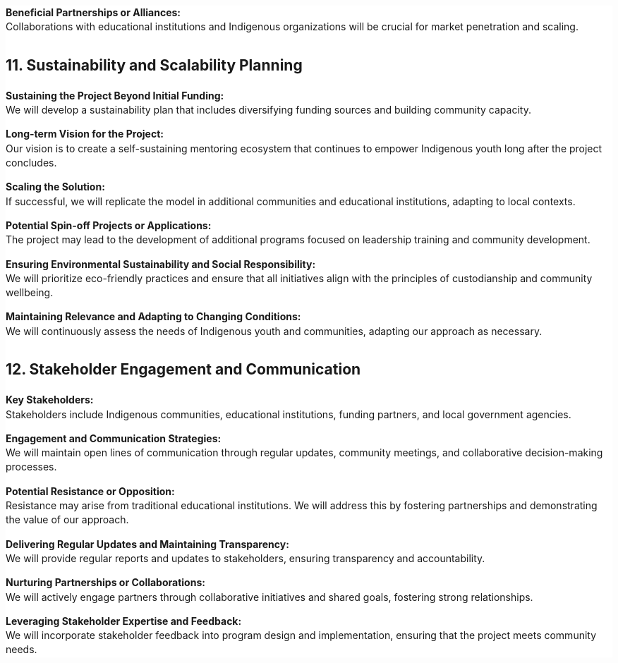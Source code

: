 **Beneficial Partnerships or Alliances:**  
Collaborations with educational institutions and Indigenous organizations will be crucial for market penetration and scaling.

## 11. Sustainability and Scalability Planning

**Sustaining the Project Beyond Initial Funding:**  
We will develop a sustainability plan that includes diversifying funding sources and building community capacity.

**Long-term Vision for the Project:**  
Our vision is to create a self-sustaining mentoring ecosystem that continues to empower Indigenous youth long after the project concludes.

**Scaling the Solution:**  
If successful, we will replicate the model in additional communities and educational institutions, adapting to local contexts.

**Potential Spin-off Projects or Applications:**  
The project may lead to the development of additional programs focused on leadership training and community development.

**Ensuring Environmental Sustainability and Social Responsibility:**  
We will prioritize eco-friendly practices and ensure that all initiatives align with the principles of custodianship and community wellbeing.

**Maintaining Relevance and Adapting to Changing Conditions:**  
We will continuously assess the needs of Indigenous youth and communities, adapting our approach as necessary.

## 12. Stakeholder Engagement and Communication

**Key Stakeholders:**  
Stakeholders include Indigenous communities, educational institutions, funding partners, and local government agencies.

**Engagement and Communication Strategies:**  
We will maintain open lines of communication through regular updates, community meetings, and collaborative decision-making processes.

**Potential Resistance or Opposition:**  
Resistance may arise from traditional educational institutions. We will address this by fostering partnerships and demonstrating the value of our approach.

**Delivering Regular Updates and Maintaining Transparency:**  
We will provide regular reports and updates to stakeholders, ensuring transparency and accountability.

**Nurturing Partnerships or Collaborations:**  
We will actively engage partners through collaborative initiatives and shared goals, fostering strong relationships.

**Leveraging Stakeholder Expertise and Feedback:**  
We will incorporate stakeholder feedback into program design and implementation, ensuring that the project meets community needs.
